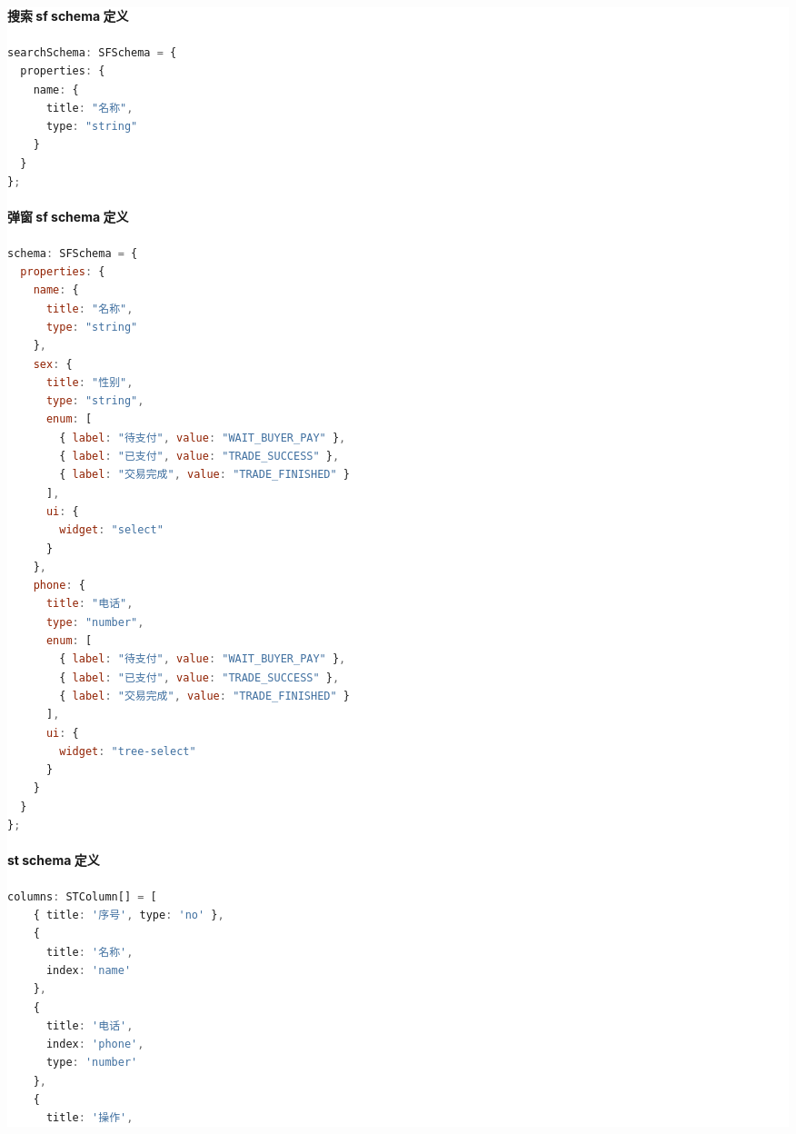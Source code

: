 #### 搜索 sf schema 定义

```typescript
searchSchema: SFSchema = {
  properties: {
    name: {
      title: "名称",
      type: "string"
    }
  }
};
```

#### 弹窗 sf schema 定义

```javascript
schema: SFSchema = {
  properties: {
    name: {
      title: "名称",
      type: "string"
    },
    sex: {
      title: "性别",
      type: "string",
      enum: [
        { label: "待支付", value: "WAIT_BUYER_PAY" },
        { label: "已支付", value: "TRADE_SUCCESS" },
        { label: "交易完成", value: "TRADE_FINISHED" }
      ],
      ui: {
        widget: "select"
      }
    },
    phone: {
      title: "电话",
      type: "number",
      enum: [
        { label: "待支付", value: "WAIT_BUYER_PAY" },
        { label: "已支付", value: "TRADE_SUCCESS" },
        { label: "交易完成", value: "TRADE_FINISHED" }
      ],
      ui: {
        widget: "tree-select"
      }
    }
  }
};
```

#### st schema 定义

```typescript
columns: STColumn[] = [
    { title: '序号', type: 'no' },
    {
      title: '名称',
      index: 'name'
    },
    {
      title: '电话',
      index: 'phone',
      type: 'number'
    },
    {
      title: '操作',
```